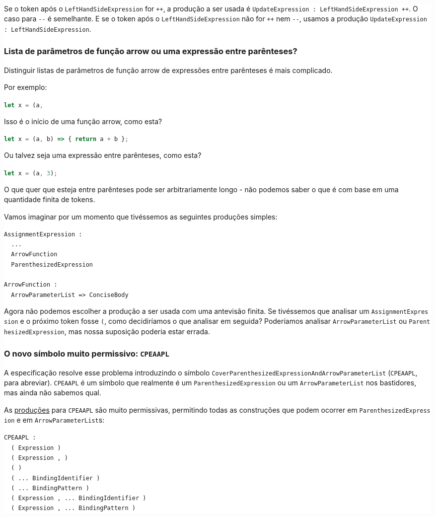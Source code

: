 Se o token após o `LeftHandSideExpression` for `++`, a produção a ser usada é `UpdateExpression : LeftHandSideExpression ++`. O caso para `--` é semelhante. E se o token após o `LeftHandSideExpression` não for `++` nem `--`, usamos a produção `UpdateExpression : LeftHandSideExpression`.

### Lista de parâmetros de função arrow ou uma expressão entre parênteses?

Distinguir listas de parâmetros de função arrow de expressões entre parênteses é mais complicado.

Por exemplo:

```js
let x = (a,
```

Isso é o início de uma função arrow, como esta?

```js
let x = (a, b) => { return a + b };
```

Ou talvez seja uma expressão entre parênteses, como esta?

```js
let x = (a, 3);
```

O que quer que esteja entre parênteses pode ser arbitrariamente longo - não podemos saber o que é com base em uma quantidade finita de tokens.

Vamos imaginar por um momento que tivéssemos as seguintes produções simples:

```grammar
AssignmentExpression :
  ...
  ArrowFunction
  ParenthesizedExpression

ArrowFunction :
  ArrowParameterList => ConciseBody
```

Agora não podemos escolher a produção a ser usada com uma antevisão finita. Se tivéssemos que analisar um `AssignmentExpression` e o próximo token fosse `(`, como decidiríamos o que analisar em seguida? Poderíamos analisar `ArrowParameterList` ou `ParenthesizedExpression`, mas nossa suposição poderia estar errada.

### O novo símbolo muito permissivo: `CPEAAPL`

A especificação resolve esse problema introduzindo o símbolo `CoverParenthesizedExpressionAndArrowParameterList` (`CPEAAPL`, para abreviar). `CPEAAPL` é um símbolo que realmente é um `ParenthesizedExpression` ou um `ArrowParameterList` nos bastidores, mas ainda não sabemos qual.

As [produções](https://tc39.es/ecma262/#prod-CoverParenthesizedExpressionAndArrowParameterList) para `CPEAAPL` são muito permissivas, permitindo todas as construções que podem ocorrer em `ParenthesizedExpression` e em `ArrowParameterList`s:

```grammar
CPEAAPL :
  ( Expression )
  ( Expression , )
  ( )
  ( ... BindingIdentifier )
  ( ... BindingPattern )
  ( Expression , ... BindingIdentifier )
  ( Expression , ... BindingPattern )
```
